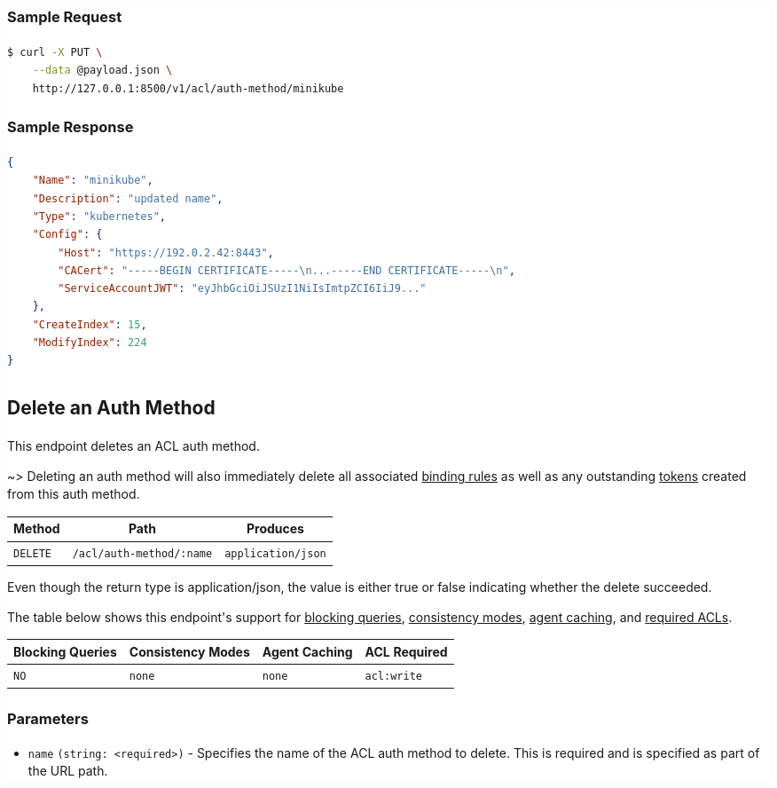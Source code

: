 ### Sample Request

```sh
$ curl -X PUT \
    --data @payload.json \
    http://127.0.0.1:8500/v1/acl/auth-method/minikube
```

### Sample Response

```json
{
    "Name": "minikube",
    "Description": "updated name",
    "Type": "kubernetes",
    "Config": {
        "Host": "https://192.0.2.42:8443",
        "CACert": "-----BEGIN CERTIFICATE-----\n...-----END CERTIFICATE-----\n",
        "ServiceAccountJWT": "eyJhbGciOiJSUzI1NiIsImtpZCI6IiJ9..."
    },
    "CreateIndex": 15,
    "ModifyIndex": 224
}
```

## Delete an Auth Method

This endpoint deletes an ACL auth method.

~> Deleting an auth method will also immediately delete all associated
[binding rules](/api/acl/binding-rules.html) as well as any
outstanding [tokens](/api/acl/tokens.html) created from this auth method.

| Method   | Path                      | Produces                   |
| -------- | ------------------------- | -------------------------- |
| `DELETE` | `/acl/auth-method/:name`  | `application/json`         |

Even though the return type is application/json, the value is either true or
false indicating whether the delete succeeded.

The table below shows this endpoint's support for
[blocking queries](/api/features/blocking.html),
[consistency modes](/api/features/consistency.html),
[agent caching](/api/features/caching.html), and
[required ACLs](/api/index.html#authentication).

| Blocking Queries | Consistency Modes | Agent Caching | ACL Required |
| ---------------- | ----------------- | ------------- | ------------ |
| `NO`             | `none`            | `none`        | `acl:write`  |

### Parameters

- `name` `(string: <required>)` - Specifies the name of the ACL auth method to
  delete. This is required and is specified as part of the URL path.
  